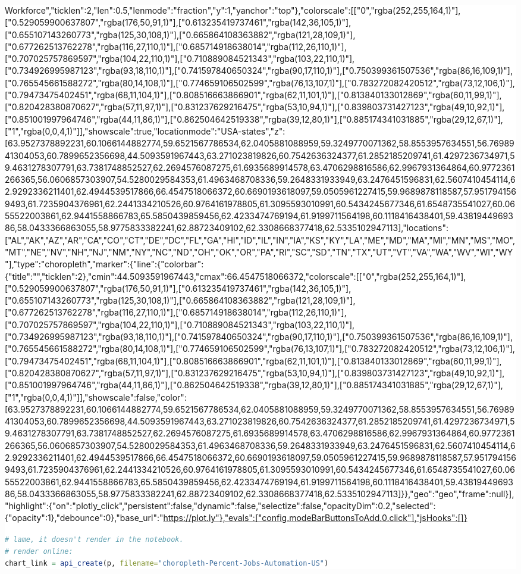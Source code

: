 Workforce","ticklen":2,"len":0.5,"lenmode":"fraction","y":1,"yanchor":"top"},"colorscale":[["0","rgba(252,255,164,1)"],["0.529059900637807","rgba(176,50,91,1)"],["0.613235419737461","rgba(142,36,105,1)"],["0.655107143260773","rgba(125,30,108,1)"],["0.665864108363882","rgba(121,28,109,1)"],["0.677262513762278","rgba(116,27,110,1)"],["0.685714918638014","rgba(112,26,110,1)"],["0.707025757869597","rgba(104,22,110,1)"],["0.710889084521343","rgba(103,22,110,1)"],["0.734926995987123","rgba(93,18,110,1)"],["0.741597840650324","rgba(90,17,110,1)"],["0.750399361507536","rgba(86,16,109,1)"],["0.765545661588272","rgba(80,14,108,1)"],["0.774659106502599","rgba(76,13,107,1)"],["0.783272082420512","rgba(73,12,106,1)"],["0.79473475402451","rgba(68,11,104,1)"],["0.808516663866901","rgba(62,11,101,1)"],["0.813840133012869","rgba(60,11,99,1)"],["0.820428380870627","rgba(57,11,97,1)"],["0.831237629216475","rgba(53,10,94,1)"],["0.839803731427123","rgba(49,10,92,1)"],["0.851001997964746","rgba(44,11,86,1)"],["0.862504642519338","rgba(39,12,80,1)"],["0.885174341031885","rgba(29,12,67,1)"],["1","rgba(0,0,4,1)"]],"showscale":true,"locationmode":"USA-states","z":[63.9527378892231,60.1066144882774,59.6521567786534,62.0405881088959,59.3249770071362,58.8553957634551,56.7698941304053,60.7899652356698,44.5093591967443,63.271023819826,60.7542636324377,61.2852185209741,61.4297236734971,59.4631278307791,63.7381748852527,62.2694576087275,61.6935689914578,63.4706298816586,62.9967931364864,60.9772361266365,56.0606857303907,54.5280029584353,61.4963468708336,59.2648331933949,63.2476451596831,62.5607410454114,62.9292336211401,62.4944539517866,66.4547518066372,60.6690193618097,59.0505961227415,59.9689878118587,57.9517941569493,61.7235904376961,62.2441334210526,60.9764161978805,61.3095593010991,60.5434245677346,61.6548735541027,60.0655522003861,62.9441558866783,65.5850439859456,62.4233474769194,61.9199711564198,60.1118416438401,59.4381944969386,58.0433366863055,58.9775833382241,62.88723409102,62.3308668377418,62.5335102947113],"locations":["AL","AK","AZ","AR","CA","CO","CT","DE","DC","FL","GA","HI","ID","IL","IN","IA","KS","KY","LA","ME","MD","MA","MI","MN","MS","MO","MT","NE","NV","NH","NJ","NM","NY","NC","ND","OH","OK","OR","PA","RI","SC","SD","TN","TX","UT","VT","VA","WA","WV","WI","WY"],"type":"choropleth","marker":{"line":{"colorbar":{"title":"","ticklen":2},"cmin":44.5093591967443,"cmax":66.4547518066372,"colorscale":[["0","rgba(252,255,164,1)"],["0.529059900637807","rgba(176,50,91,1)"],["0.613235419737461","rgba(142,36,105,1)"],["0.655107143260773","rgba(125,30,108,1)"],["0.665864108363882","rgba(121,28,109,1)"],["0.677262513762278","rgba(116,27,110,1)"],["0.685714918638014","rgba(112,26,110,1)"],["0.707025757869597","rgba(104,22,110,1)"],["0.710889084521343","rgba(103,22,110,1)"],["0.734926995987123","rgba(93,18,110,1)"],["0.741597840650324","rgba(90,17,110,1)"],["0.750399361507536","rgba(86,16,109,1)"],["0.765545661588272","rgba(80,14,108,1)"],["0.774659106502599","rgba(76,13,107,1)"],["0.783272082420512","rgba(73,12,106,1)"],["0.79473475402451","rgba(68,11,104,1)"],["0.808516663866901","rgba(62,11,101,1)"],["0.813840133012869","rgba(60,11,99,1)"],["0.820428380870627","rgba(57,11,97,1)"],["0.831237629216475","rgba(53,10,94,1)"],["0.839803731427123","rgba(49,10,92,1)"],["0.851001997964746","rgba(44,11,86,1)"],["0.862504642519338","rgba(39,12,80,1)"],["0.885174341031885","rgba(29,12,67,1)"],["1","rgba(0,0,4,1)"]],"showscale":false,"color":[63.9527378892231,60.1066144882774,59.6521567786534,62.0405881088959,59.3249770071362,58.8553957634551,56.7698941304053,60.7899652356698,44.5093591967443,63.271023819826,60.7542636324377,61.2852185209741,61.4297236734971,59.4631278307791,63.7381748852527,62.2694576087275,61.6935689914578,63.4706298816586,62.9967931364864,60.9772361266365,56.0606857303907,54.5280029584353,61.4963468708336,59.2648331933949,63.2476451596831,62.5607410454114,62.9292336211401,62.4944539517866,66.4547518066372,60.6690193618097,59.0505961227415,59.9689878118587,57.9517941569493,61.7235904376961,62.2441334210526,60.9764161978805,61.3095593010991,60.5434245677346,61.6548735541027,60.0655522003861,62.9441558866783,65.5850439859456,62.4233474769194,61.9199711564198,60.1118416438401,59.4381944969386,58.0433366863055,58.9775833382241,62.88723409102,62.3308668377418,62.5335102947113]}},"geo":"geo","frame":null}],"highlight":{"on":"plotly_click","persistent":false,"dynamic":false,"selectize":false,"opacityDim":0.2,"selected":{"opacity":1},"debounce":0},"base_url":"https://plot.ly"},"evals":["config.modeBarButtonsToAdd.0.click"],"jsHooks":[]}</script>

``` r
# lame, it doesn't render in the notebook.
# render online:
chart_link = api_create(p, filename="choropleth-Percent-Jobs-Automation-US")
```
